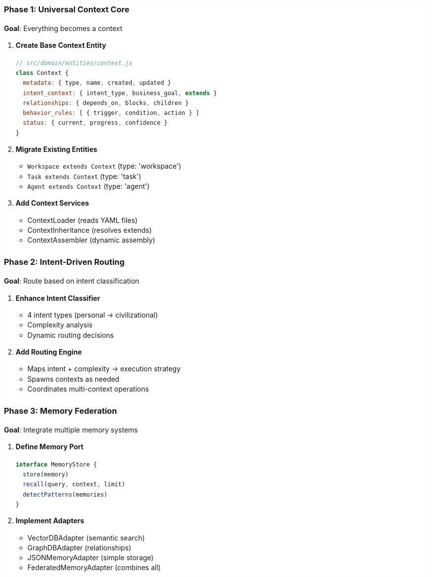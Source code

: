 ### Phase 1: Universal Context Core
**Goal**: Everything becomes a context

1. **Create Base Context Entity**
   ```javascript
   // src/domain/entities/context.js
   class Context {
     metadata: { type, name, created, updated }
     intent_context: { intent_type, business_goal, extends }
     relationships: { depends_on, blocks, children }
     behavior_rules: [ { trigger, condition, action } ]
     status: { current, progress, confidence }
   }
   ```

2. **Migrate Existing Entities**
   - `Workspace extends Context` (type: 'workspace')
   - `Task extends Context` (type: 'task')
   - `Agent extends Context` (type: 'agent')

3. **Add Context Services**
   - ContextLoader (reads YAML files)
   - ContextInheritance (resolves extends)
   - ContextAssembler (dynamic assembly)

### Phase 2: Intent-Driven Routing
**Goal**: Route based on intent classification

1. **Enhance Intent Classifier**
   - 4 intent types (personal → civilizational)
   - Complexity analysis
   - Dynamic routing decisions

2. **Add Routing Engine**
   - Maps intent + complexity → execution strategy
   - Spawns contexts as needed
   - Coordinates multi-context operations

### Phase 3: Memory Federation
**Goal**: Integrate multiple memory systems

1. **Define Memory Port**
   ```javascript
   interface MemoryStore {
     store(memory)
     recall(query, context, limit)
     detectPatterns(memories)
   }
   ```

2. **Implement Adapters**
   - VectorDBAdapter (semantic search)
   - GraphDBAdapter (relationships)
   - JSONMemoryAdapter (simple storage)
   - FederatedMemoryAdapter (combines all)
